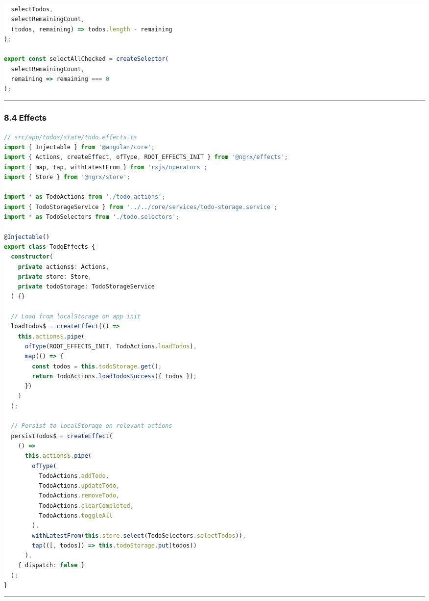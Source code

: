 ```ts
  selectTodos,
  selectRemainingCount,
  (todos, remaining) => todos.length - remaining
);

export const selectAllChecked = createSelector(
  selectRemainingCount,
  remaining => remaining === 0
);
```

---

### 8.4 Effects

```ts
// src/app/todos/state/todo.effects.ts
import { Injectable } from '@angular/core';
import { Actions, createEffect, ofType, ROOT_EFFECTS_INIT } from '@ngrx/effects';
import { map, tap, withLatestFrom } from 'rxjs/operators';
import { Store } from '@ngrx/store';

import * as TodoActions from './todo.actions';
import { TodoStorageService } from '../../core/services/todo-storage.service';
import * as TodoSelectors from './todo.selectors';

@Injectable()
export class TodoEffects {
  constructor(
    private actions$: Actions,
    private store: Store,
    private todoStorage: TodoStorageService
  ) {}

  // Load from localStorage on app init
  loadTodos$ = createEffect(() =>
    this.actions$.pipe(
      ofType(ROOT_EFFECTS_INIT, TodoActions.loadTodos),
      map(() => {
        const todos = this.todoStorage.get();
        return TodoActions.loadTodosSuccess({ todos });
      })
    )
  );

  // Persist to localStorage on relevant actions
  persistTodos$ = createEffect(
    () =>
      this.actions$.pipe(
        ofType(
          TodoActions.addTodo,
          TodoActions.updateTodo,
          TodoActions.removeTodo,
          TodoActions.clearCompleted,
          TodoActions.toggleAll
        ),
        withLatestFrom(this.store.select(TodoSelectors.selectTodos)),
        tap(([, todos]) => this.todoStorage.put(todos))
      ),
    { dispatch: false }
  );
}
```

---